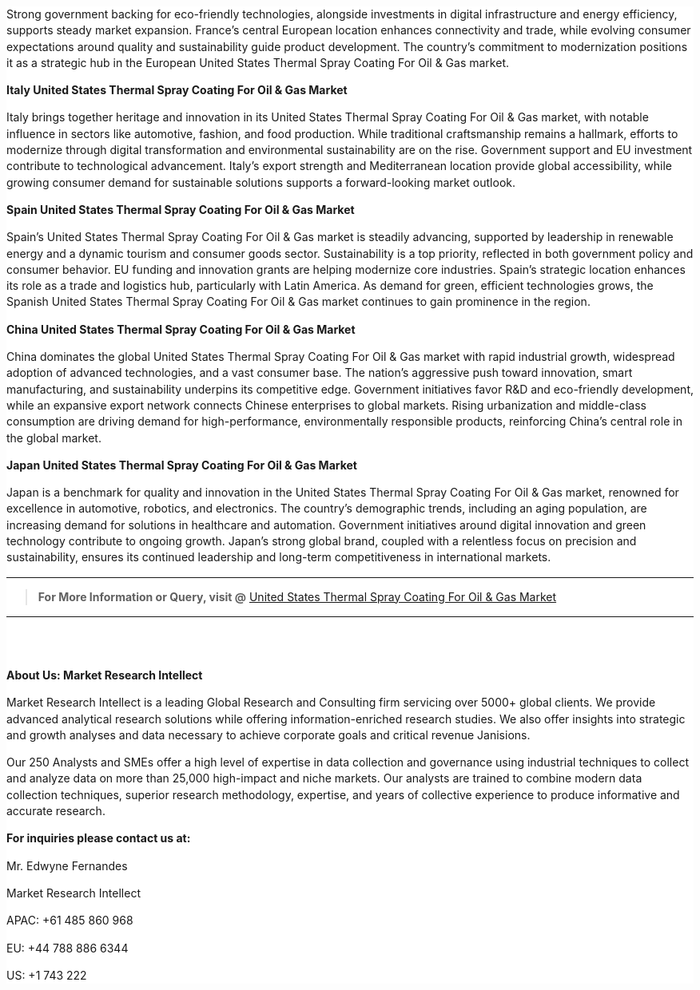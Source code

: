 Strong government backing for eco-friendly technologies, alongside investments in digital infrastructure and energy efficiency, supports steady market expansion. France&rsquo;s central European location enhances connectivity and trade, while evolving consumer expectations around quality and sustainability guide product development. The country&rsquo;s commitment to modernization positions it as a strategic hub in the European United States Thermal Spray Coating For Oil & Gas market.</p><p class="" data-start="3840" data-end="4422"><strong data-start="3840" data-end="3861">Italy United States Thermal Spray Coating For Oil & Gas Market</strong></p><p class="" data-start="3840" data-end="4422">Italy brings together heritage and innovation in its United States Thermal Spray Coating For Oil & Gas market, with notable influence in sectors like automotive, fashion, and food production. While traditional craftsmanship remains a hallmark, efforts to modernize through digital transformation and environmental sustainability are on the rise. Government support and EU investment contribute to technological advancement. Italy&rsquo;s export strength and Mediterranean location provide global accessibility, while growing consumer demand for sustainable solutions supports a forward-looking market outlook.</p><p class="" data-start="4424" data-end="4975"><strong data-start="4424" data-end="4445">Spain United States Thermal Spray Coating For Oil & Gas Market</strong></p><p class="" data-start="4424" data-end="4975">Spain&rsquo;s United States Thermal Spray Coating For Oil & Gas market is steadily advancing, supported by leadership in renewable energy and a dynamic tourism and consumer goods sector. Sustainability is a top priority, reflected in both government policy and consumer behavior. EU funding and innovation grants are helping modernize core industries. Spain&rsquo;s strategic location enhances its role as a trade and logistics hub, particularly with Latin America. As demand for green, efficient technologies grows, the Spanish United States Thermal Spray Coating For Oil & Gas market continues to gain prominence in the region.</p><p class="" data-start="4977" data-end="5589"><strong data-start="4977" data-end="4998">China United States Thermal Spray Coating For Oil & Gas Market</strong></p><p class="" data-start="4977" data-end="5589">China dominates the global United States Thermal Spray Coating For Oil & Gas market with rapid industrial growth, widespread adoption of advanced technologies, and a vast consumer base. The nation&rsquo;s aggressive push toward innovation, smart manufacturing, and sustainability underpins its competitive edge. Government initiatives favor R&amp;D and eco-friendly development, while an expansive export network connects Chinese enterprises to global markets. Rising urbanization and middle-class consumption are driving demand for high-performance, environmentally responsible products, reinforcing China&rsquo;s central role in the global market.</p><p class="" data-start="5591" data-end="6162"><strong data-start="5591" data-end="5612">Japan United States Thermal Spray Coating For Oil & Gas Market</strong></p><p class="" data-start="5591" data-end="6162">Japan is a benchmark for quality and innovation in the United States Thermal Spray Coating For Oil & Gas market, renowned for excellence in automotive, robotics, and electronics. The country&rsquo;s demographic trends, including an aging population, are increasing demand for solutions in healthcare and automation. Government initiatives around digital innovation and green technology contribute to ongoing growth. Japan&rsquo;s strong global brand, coupled with a relentless focus on precision and sustainability, ensures its continued leadership and long-term competitiveness in international markets.</p><hr /><blockquote><p><span class="font-[700]"><strong>For More Information or Query, visit&nbsp;@</strong>&nbsp;</span><span class="font-[700]"><a href="https://www.marketresearchintellect.com/product/global-thermal-spray-coating-for-oil-gas-market/?utm_source=Linkedin&utm_medium=019" target="_blank" data-tracking-control-name="article-ssr-frontend-pulse_little-text-block" data-tracking-will-navigate="" data-test-link="">United States Thermal Spray Coating For Oil & Gas Market</a></span></p></blockquote><hr /><h3>&nbsp;</h3><p><strong><span class="font-[700]">About Us: Market Research Intellect</span></strong></p><p><span class="">Market Research Intellect is a leading Global Research and Consulting firm servicing over 5000+ global clients. We provide advanced analytical research solutions while offering information-enriched research studies.&nbsp;</span>We also offer insights into strategic and growth analyses and data necessary to achieve corporate goals and critical revenue Janisions.</p><p><span class="">Our 250 Analysts and SMEs offer a high level of expertise in data collection and governance using industrial techniques to collect and analyze data on more than 25,000 high-impact and niche markets. Our analysts are trained to combine modern data collection techniques, superior research methodology, expertise, and years of collective experience to produce informative and accurate research.</span></p><p><strong>For inquiries please contact us at:</strong></p><p>Mr. Edwyne Fernandes</p><p>Market Research Intellect</p><p>APAC: +61 485 860 968</p><p>EU: +44 788 886 6344</p><p>US: +1 743 222